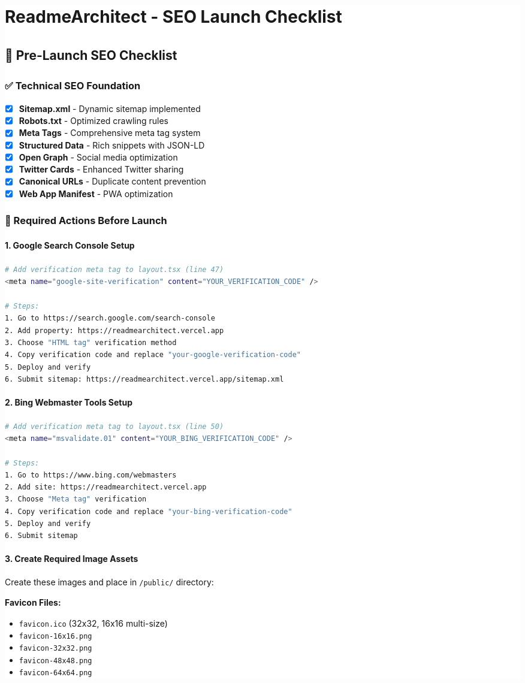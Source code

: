 # ReadmeArchitect - SEO Launch Checklist

## 🚀 Pre-Launch SEO Checklist

### ✅ Technical SEO Foundation
- [x] **Sitemap.xml** - Dynamic sitemap implemented
- [x] **Robots.txt** - Optimized crawling rules
- [x] **Meta Tags** - Comprehensive meta tag system
- [x] **Structured Data** - Rich snippets with JSON-LD
- [x] **Open Graph** - Social media optimization
- [x] **Twitter Cards** - Enhanced Twitter sharing
- [x] **Canonical URLs** - Duplicate content prevention
- [x] **Web App Manifest** - PWA optimization

### 🔧 Required Actions Before Launch

#### 1. **Google Search Console Setup**
```bash
# Add verification meta tag to layout.tsx (line 47)
<meta name="google-site-verification" content="YOUR_VERIFICATION_CODE" />

# Steps:
1. Go to https://search.google.com/search-console
2. Add property: https://readmearchitect.vercel.app
3. Choose "HTML tag" verification method
4. Copy verification code and replace "your-google-verification-code"
5. Deploy and verify
6. Submit sitemap: https://readmearchitect.vercel.app/sitemap.xml
```

#### 2. **Bing Webmaster Tools Setup**
```bash
# Add verification meta tag to layout.tsx (line 50)
<meta name="msvalidate.01" content="YOUR_BING_VERIFICATION_CODE" />

# Steps:
1. Go to https://www.bing.com/webmasters
2. Add site: https://readmearchitect.vercel.app
3. Choose "Meta tag" verification
4. Copy verification code and replace "your-bing-verification-code"
5. Deploy and verify
6. Submit sitemap
```

#### 3. **Create Required Image Assets**
Create these images and place in `/public/` directory:

**Favicon Files:**
- `favicon.ico` (32x32, 16x16 multi-size)
- `favicon-16x16.png`
- `favicon-32x32.png`
- `favicon-48x48.png`
- `favicon-64x64.png`

